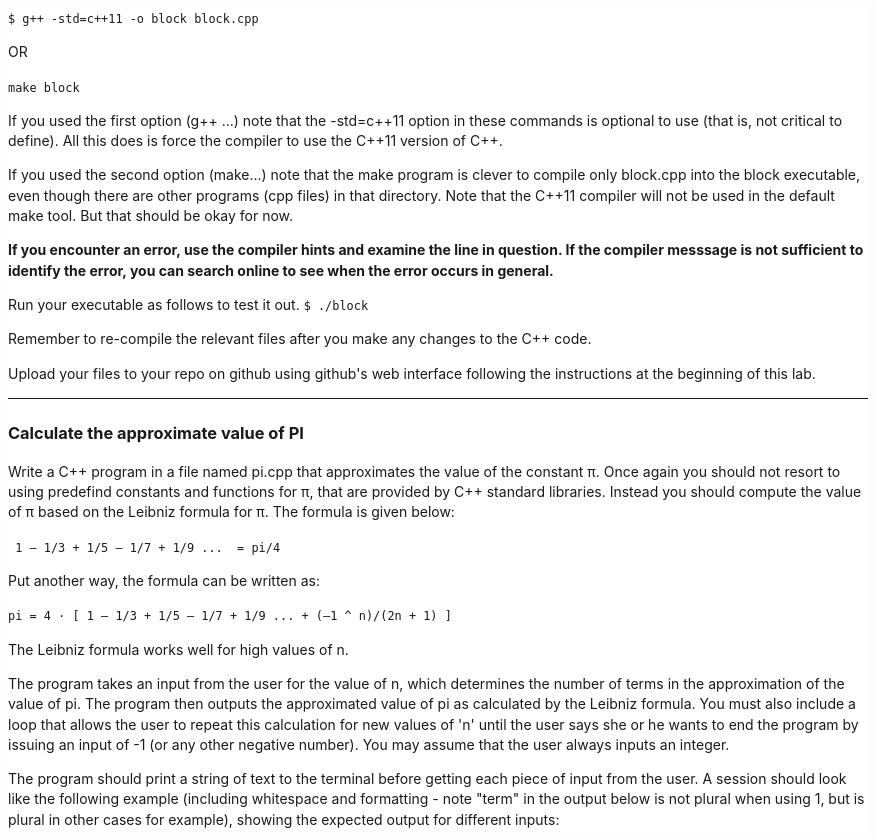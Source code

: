`$ g++ -std=c++11 -o block block.cpp`

OR

```
make block
```

If you used the first option (g++ ...) note that the -std=c++11 option in these commands is optional to use (that is, not critical to define). All this does is force the compiler to use the C++11 version of C++.

If you used the second option (make...) note that the make program is clever to compile only block.cpp into the block executable, even though there are other programs (cpp files) in that directory. Note that the C++11 compiler will not be used in the default make tool. But that should be okay for now.

<b>If you encounter an error, use the compiler hints and examine the line in question. If the compiler messsage is not sufficient to identify the error, you can search online to see when the error occurs in general.</b>

Run your executable as follows to test it out.
`$ ./block`

Remember to re-compile the relevant files after you make any changes to the C++ code.

Upload your files to your repo on github using github's web interface following the instructions at the beginning of this lab.

<hr>

### Calculate the approximate value of PI

Write a C++ program in a file named pi.cpp that approximates the value of the constant π. Once again you should not resort to using predefind constants and functions for π, that are provided by C++ standard libraries. Instead you should compute the value of π based on the Leibniz formula for π. The formula is given below:

```
 1 – 1/3 + 1/5 – 1/7 + 1/9 ...  = pi/4
```

Put another way, the formula can be written as:

```
pi = 4 · [ 1 – 1/3 + 1/5 – 1/7 + 1/9 ... + (–1 ^ n)/(2n + 1) ]
```

The Leibniz formula works well for high values of n.

The program takes an input from the user for the value of n, which determines the number of terms in the approximation of the value of pi. The program then outputs the approximated value of pi as calculated by the Leibniz formula. You must also include a loop that allows the user to repeat this calculation for new values of 'n' until the user says she or he wants to end the program by issuing an input of -1 (or any other negative number). You may assume that the user always inputs an integer.

The program should print a string of text to the terminal before getting each piece of input from the user. A session should look like the following example (including whitespace and formatting - note "term" in the output below is not plural when using 1, but is plural in other cases for example), showing the expected output for different inputs:
